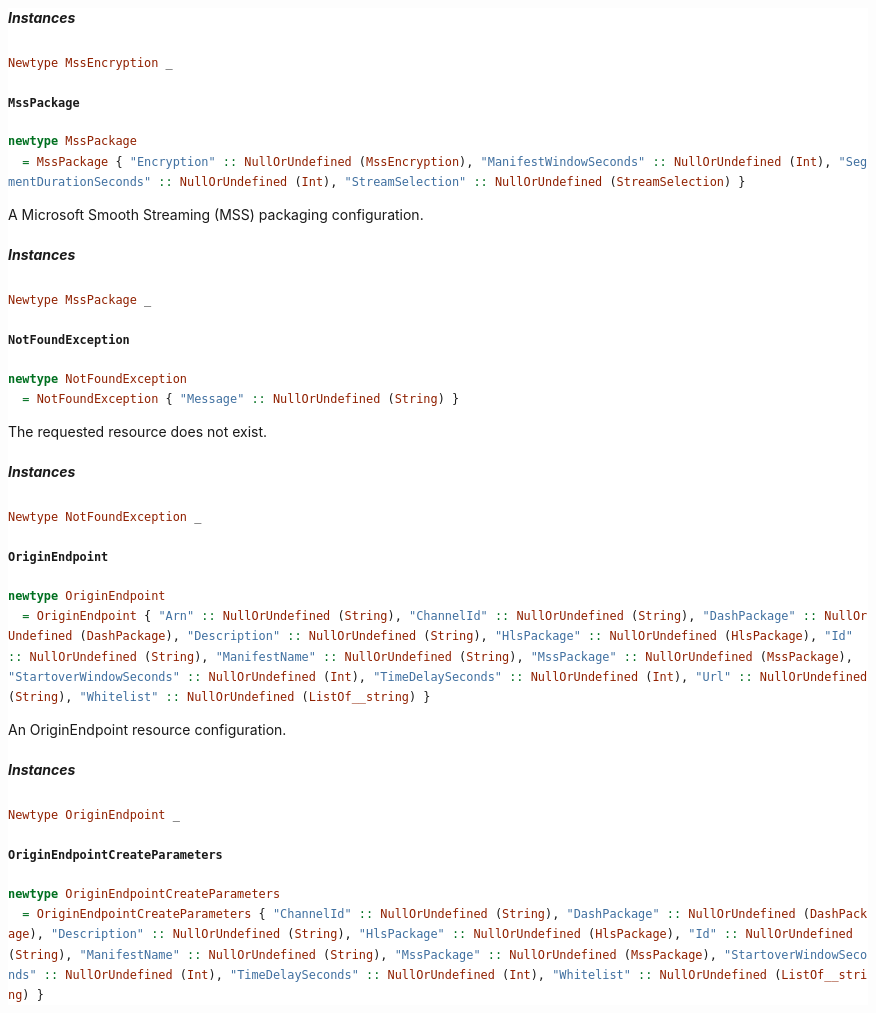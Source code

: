 ##### Instances
``` purescript
Newtype MssEncryption _
```

#### `MssPackage`

``` purescript
newtype MssPackage
  = MssPackage { "Encryption" :: NullOrUndefined (MssEncryption), "ManifestWindowSeconds" :: NullOrUndefined (Int), "SegmentDurationSeconds" :: NullOrUndefined (Int), "StreamSelection" :: NullOrUndefined (StreamSelection) }
```

A Microsoft Smooth Streaming (MSS) packaging configuration.

##### Instances
``` purescript
Newtype MssPackage _
```

#### `NotFoundException`

``` purescript
newtype NotFoundException
  = NotFoundException { "Message" :: NullOrUndefined (String) }
```

The requested resource does not exist.

##### Instances
``` purescript
Newtype NotFoundException _
```

#### `OriginEndpoint`

``` purescript
newtype OriginEndpoint
  = OriginEndpoint { "Arn" :: NullOrUndefined (String), "ChannelId" :: NullOrUndefined (String), "DashPackage" :: NullOrUndefined (DashPackage), "Description" :: NullOrUndefined (String), "HlsPackage" :: NullOrUndefined (HlsPackage), "Id" :: NullOrUndefined (String), "ManifestName" :: NullOrUndefined (String), "MssPackage" :: NullOrUndefined (MssPackage), "StartoverWindowSeconds" :: NullOrUndefined (Int), "TimeDelaySeconds" :: NullOrUndefined (Int), "Url" :: NullOrUndefined (String), "Whitelist" :: NullOrUndefined (ListOf__string) }
```

An OriginEndpoint resource configuration.

##### Instances
``` purescript
Newtype OriginEndpoint _
```

#### `OriginEndpointCreateParameters`

``` purescript
newtype OriginEndpointCreateParameters
  = OriginEndpointCreateParameters { "ChannelId" :: NullOrUndefined (String), "DashPackage" :: NullOrUndefined (DashPackage), "Description" :: NullOrUndefined (String), "HlsPackage" :: NullOrUndefined (HlsPackage), "Id" :: NullOrUndefined (String), "ManifestName" :: NullOrUndefined (String), "MssPackage" :: NullOrUndefined (MssPackage), "StartoverWindowSeconds" :: NullOrUndefined (Int), "TimeDelaySeconds" :: NullOrUndefined (Int), "Whitelist" :: NullOrUndefined (ListOf__string) }
```
